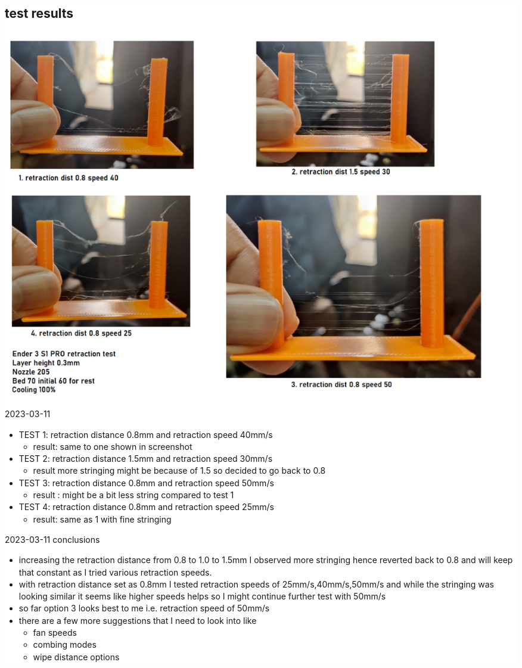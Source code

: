 ## test results 

![](/assets/img/s1-pro/s1pro-retraction-test-med.png)

2023-03-11
- TEST 1: retraction distance 0.8mm and retraction speed 40mm/s
    - result: same to one shown in screenshot
- TEST 2: retraction distance 1.5mm and retraction speed 30mm/s
    - result more stringing might be because of 1.5 so decided to go back to 0.8
- TEST 3: retraction distance 0.8mm and retraction speed 50mm/s
    - result : might be a bit less string compared to test 1
- TEST 4: retraction distance 0.8mm and retraction speed 25mm/s
    - result: same as 1 with fine stringing

2023-03-11 conclusions
- increasing the retraction distance from 0.8 to 1.0 to 1.5mm I observed more stringing hence reverted back to 0.8 and will keep that constant as I tried various retraction speeds.
- with retraction distance set as 0.8mm I tested retraction speeds of 25mm/s,40mm/s,50mm/s and while the stringing was looking similar it seems like higher speeds helps so I might continue further test with 50mm/s 
- so far option 3 looks best to me i.e. retraction speed of 50mm/s
- there are a few more suggestions that I need to look into like 
    - fan speeds 
    - combing modes
    - wipe distance options

